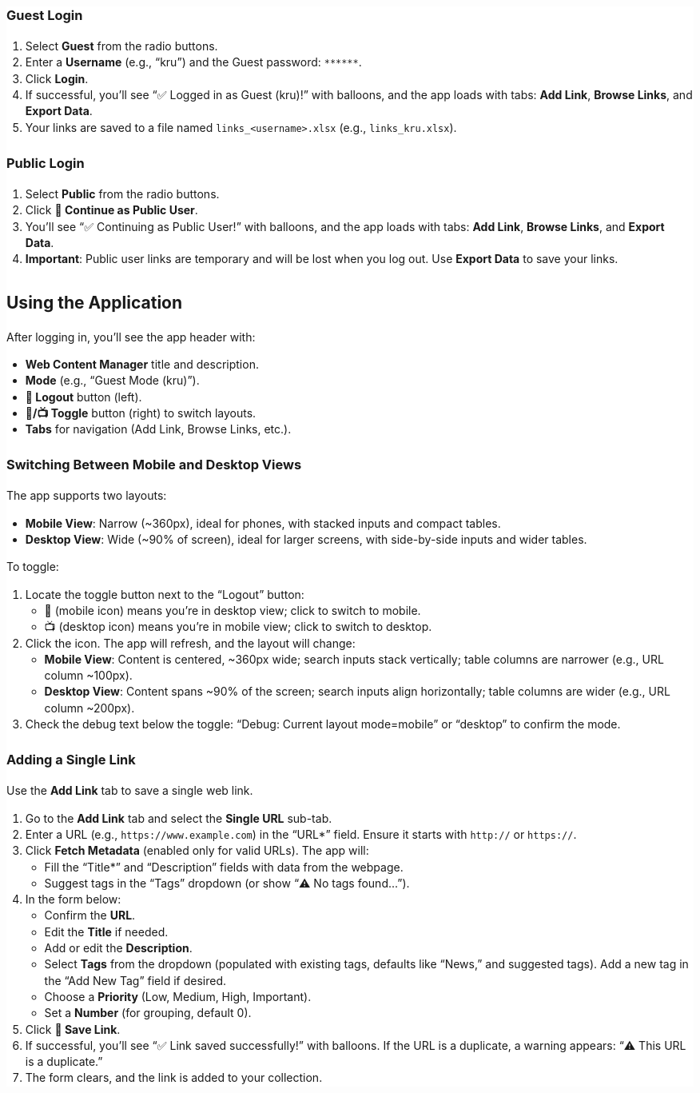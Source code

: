 ### Guest Login
1. Select **Guest** from the radio buttons.
2. Enter a **Username** (e.g., “kru”) and the Guest password: `******`.
3. Click **Login**.
4. If successful, you’ll see “✅ Logged in as Guest (kru)!” with balloons, and the app loads with tabs: **Add Link**, **Browse Links**, and **Export Data**.
5. Your links are saved to a file named `links_<username>.xlsx` (e.g., `links_kru.xlsx`).

### Public Login
1. Select **Public** from the radio buttons.
2. Click **👥 Continue as Public User**.
3. You’ll see “✅ Continuing as Public User!” with balloons, and the app loads with tabs: **Add Link**, **Browse Links**, and **Export Data**.
4. **Important**: Public user links are temporary and will be lost when you log out. Use **Export Data** to save your links.

## Using the Application
After logging in, you’ll see the app header with:
- **Web Content Manager** title and description.
- **Mode** (e.g., “Guest Mode (kru)”).
- **🚪 Logout** button (left).
- **📱/📺 Toggle** button (right) to switch layouts.
- **Tabs** for navigation (Add Link, Browse Links, etc.).

### Switching Between Mobile and Desktop Views
The app supports two layouts:
- **Mobile View**: Narrow (~360px), ideal for phones, with stacked inputs and compact tables.
- **Desktop View**: Wide (~90% of screen), ideal for larger screens, with side-by-side inputs and wider tables.

To toggle:
1. Locate the toggle button next to the “Logout” button:
   - 📱 (mobile icon) means you’re in desktop view; click to switch to mobile.
   - 📺 (desktop icon) means you’re in mobile view; click to switch to desktop.
2. Click the icon. The app will refresh, and the layout will change:
   - **Mobile View**: Content is centered, ~360px wide; search inputs stack vertically; table columns are narrower (e.g., URL column ~100px).
   - **Desktop View**: Content spans ~90% of the screen; search inputs align horizontally; table columns are wider (e.g., URL column ~200px).
3. Check the debug text below the toggle: “Debug: Current layout mode=mobile” or “desktop” to confirm the mode.

### Adding a Single Link
Use the **Add Link** tab to save a single web link.
1. Go to the **Add Link** tab and select the **Single URL** sub-tab.
2. Enter a URL (e.g., `https://www.example.com`) in the “URL*” field. Ensure it starts with `http://` or `https://`.
3. Click **Fetch Metadata** (enabled only for valid URLs). The app will:
   - Fill the “Title*” and “Description” fields with data from the webpage.
   - Suggest tags in the “Tags” dropdown (or show “⚠️ No tags found...”).
4. In the form below:
   - Confirm the **URL**.
   - Edit the **Title** if needed.
   - Add or edit the **Description**.
   - Select **Tags** from the dropdown (populated with existing tags, defaults like “News,” and suggested tags). Add a new tag in the “Add New Tag” field if desired.
   - Choose a **Priority** (Low, Medium, High, Important).
   - Set a **Number** (for grouping, default 0).
5. Click **💾 Save Link**.
6. If successful, you’ll see “✅ Link saved successfully!” with balloons. If the URL is a duplicate, a warning appears: “⚠️ This URL is a duplicate.”
7. The form clears, and the link is added to your collection.